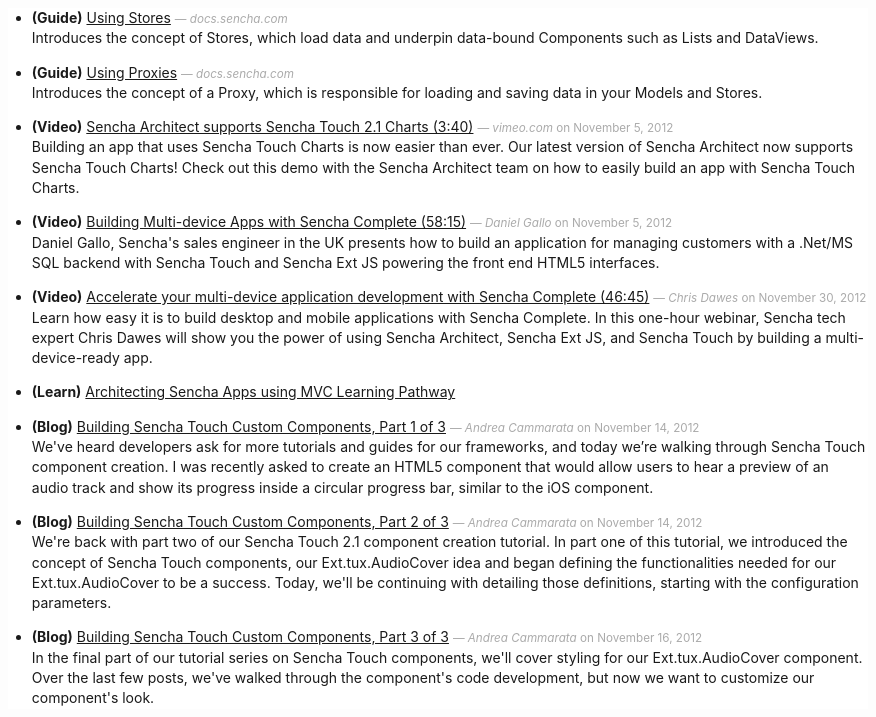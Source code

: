 - **(Guide)** [Using Stores](http://docs.sencha.com/touch/2-1/#!/guide/stores) <small style='color:#aaa;'>&mdash; _docs.sencha.com_</small>  
  Introduces the concept of Stores, which load data and underpin data-bound Components such as Lists and DataViews.

- **(Guide)** [Using Proxies](http://docs.sencha.com/touch/2-1/#!/guide/proxies) <small style='color:#aaa;'>&mdash; _docs.sencha.com_</small>  
  Introduces the concept of a Proxy, which is responsible for loading and saving data in your Models and Stores.

- **(Video)** [Sencha Architect supports Sencha Touch 2.1 Charts (3:40)](http://vimeo.com/52875480) <small style='color:#aaa;'>&mdash; _vimeo.com_ on November 5, 2012</small>  
  Building an app that uses Sencha Touch Charts is now easier than ever. Our latest version of Sencha Architect now supports Sencha Touch Charts! Check out this demo with the Sencha Architect team on how to easily build an app with Sencha Touch Charts.

- **(Video)** [Building Multi-device Apps with Sencha Complete (58:15)](http://vimeo.com/52871577) <small style='color:#aaa;'>&mdash; _Daniel Gallo_ on November 5, 2012</small>  
  Daniel Gallo, Sencha's sales engineer in the UK presents how to build an application for managing customers with a .Net/MS SQL backend with Sencha Touch and Sencha Ext JS powering the front end HTML5 interfaces.

- **(Video)** [Accelerate your multi-device application development with Sencha Complete (46:45)](http://vimeo.com/54618369) <small style='color:#aaa;'>&mdash; _Chris Dawes_ on November 30, 2012</small>  
  Learn how easy it is to build desktop and mobile applications with Sencha Complete. In this one-hour webinar, Sencha tech expert Chris Dawes will show you the power of using Sencha Architect, Sencha Ext JS, and Sencha Touch by building a multi-device-ready app.

- **(Learn)** [Architecting Sencha Apps using MVC Learning Pathway](/learn/mvc) <small style='color:#aaa;'></small>  
  
- **(Blog)** [Building Sencha Touch Custom Components, Part 1 of 3](http://www.sencha.com/blog/building-sencha-touch-customer-components-part-1/) <small style='color:#aaa;'>&mdash; _Andrea Cammarata_ on November 14, 2012</small>  
  We've heard developers ask for more tutorials and guides for our frameworks, and today we’re walking through Sencha Touch component creation. I was recently asked to create an HTML5 component that would allow users to hear a preview of an audio track and show its progress inside a circular progress bar, similar to the iOS component.

- **(Blog)** [Building Sencha Touch Custom Components, Part 2 of 3](http://www.sencha.com/blog/building-sencha-touch-custom-components-part-2/) <small style='color:#aaa;'>&mdash; _Andrea Cammarata_ on November 14, 2012</small>  
  We're back with part two of our Sencha Touch 2.1 component creation tutorial. In part one of this tutorial, we introduced the concept of Sencha Touch components, our Ext.tux.AudioCover idea and began defining the functionalities needed for our Ext.tux.AudioCover to be a success. Today, we'll be continuing with detailing those definitions, starting with the configuration parameters.

- **(Blog)** [Building Sencha Touch Custom Components, Part 3 of 3](http://www.sencha.com/blog/building-sencha-touch-custom-components-part-3/) <small style='color:#aaa;'>&mdash; _Andrea Cammarata_ on November 16, 2012</small>  
  In the final part of our tutorial series on Sencha Touch components, we'll cover styling for our Ext.tux.AudioCover component. Over the last few posts, we've walked through the component's code development, but now we want to customize our component's look.
